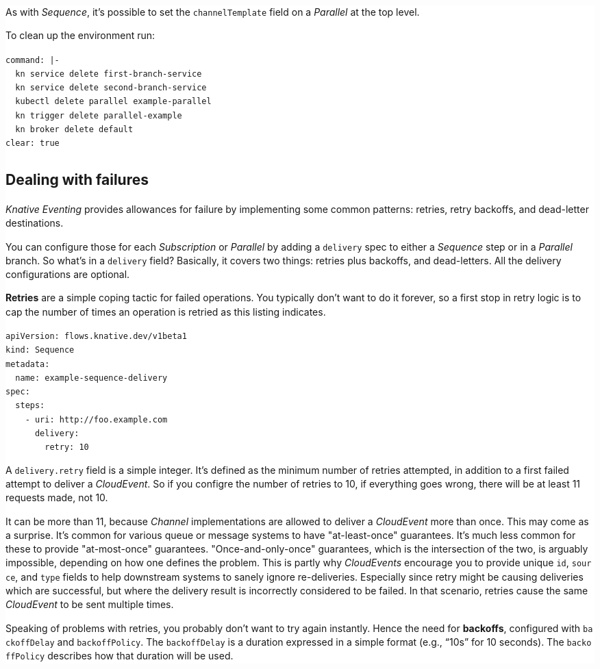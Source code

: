 As with *Sequence*, it’s possible to set the `channelTemplate` field on a *Parallel* at the top level. 

To clean up the environment run:
```terminal:execute
command: |-
  kn service delete first-branch-service
  kn service delete second-branch-service
  kubectl delete parallel example-parallel
  kn trigger delete parallel-example
  kn broker delete default
clear: true
```

## Dealing with failures
*Knative Eventing* provides allowances for failure by implementing some common patterns: retries, retry backoffs, and dead-letter destinations.

You can configure those for each *Subscription* or *Parallel* by adding a `delivery` spec to either a *Sequence* step or in a *Parallel* branch.
So what’s in a `delivery` field? Basically, it covers two things: retries plus backoffs, and dead-letters. 
All the delivery configurations are optional. 

**Retries** are a simple coping tactic for failed operations. You typically don’t want to do it forever, so a first stop in retry logic is to cap the number of times an operation is retried as this listing indicates.
```
apiVersion: flows.knative.dev/v1beta1
kind: Sequence
metadata:
  name: example-sequence-delivery
spec:
  steps:
    - uri: http://foo.example.com
      delivery:
        retry: 10
```
A `delivery.retry` field is a simple integer. It’s defined as the minimum number of retries attempted, in addition to a first failed attempt to deliver a *CloudEvent*. So if you configre the number of retries to 10, if everything goes wrong, there will be at least 11 requests made, not 10.

It can be more than 11, because *Channel* implementations are allowed to deliver a *CloudEvent* more than once. This may come as a surprise. It’s common for various queue or message systems to have "at-least-once" guarantees. It’s much less common for these to provide "at-most-once" guarantees. "Once-and-only-once" guarantees, which is the intersection of the two, is arguably impossible, depending on how one defines the problem. This is partly why *CloudEvents* encourage you to provide unique `id`, `source`, and `type` fields to help downstream systems to sanely ignore re-deliveries. Especially since retry might be causing deliveries which are successful, but where the delivery result is incorrectly considered to be failed. In that scenario, retries cause the same *CloudEvent* to be sent multiple times.

Speaking of problems with retries, you probably don’t want to try again instantly. 
Hence the need for **backoffs**, configured with `backoffDelay` and `backoffPolicy`. The `backoffDelay` is a duration expressed in a simple format (e.g., “10s” for 10 seconds). The `backoffPolicy` describes how that duration will be used.
